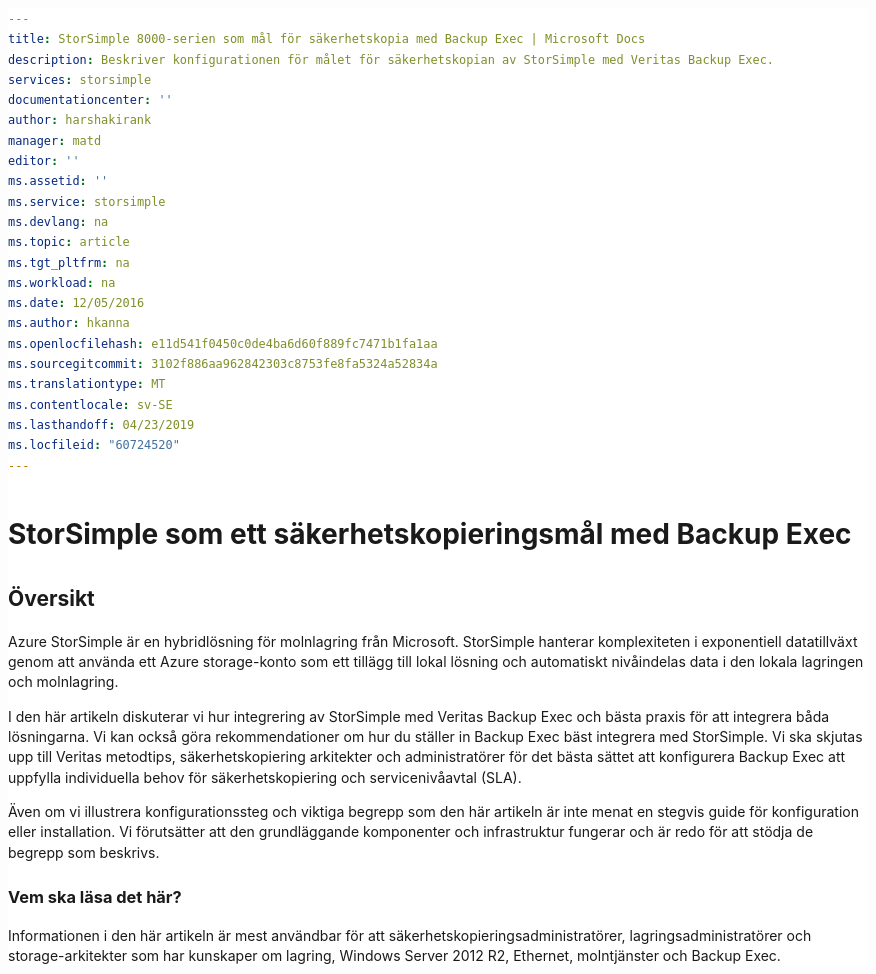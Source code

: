 ```yaml
---
title: StorSimple 8000-serien som mål för säkerhetskopia med Backup Exec | Microsoft Docs
description: Beskriver konfigurationen för målet för säkerhetskopian av StorSimple med Veritas Backup Exec.
services: storsimple
documentationcenter: ''
author: harshakirank
manager: matd
editor: ''
ms.assetid: ''
ms.service: storsimple
ms.devlang: na
ms.topic: article
ms.tgt_pltfrm: na
ms.workload: na
ms.date: 12/05/2016
ms.author: hkanna
ms.openlocfilehash: e11d541f0450c0de4ba6d60f889fc7471b1fa1aa
ms.sourcegitcommit: 3102f886aa962842303c8753fe8fa5324a52834a
ms.translationtype: MT
ms.contentlocale: sv-SE
ms.lasthandoff: 04/23/2019
ms.locfileid: "60724520"
---
```

# <a name="storsimple-as-a-backup-target-with-backup-exec"></a>StorSimple som ett säkerhetskopieringsmål med Backup Exec

## <a name="overview"></a>Översikt

Azure StorSimple är en hybridlösning för molnlagring från Microsoft. StorSimple hanterar komplexiteten i exponentiell datatillväxt genom att använda ett Azure storage-konto som ett tillägg till lokal lösning och automatiskt nivåindelas data i den lokala lagringen och molnlagring.

I den här artikeln diskuterar vi hur integrering av StorSimple med Veritas Backup Exec och bästa praxis för att integrera båda lösningarna. Vi kan också göra rekommendationer om hur du ställer in Backup Exec bäst integrera med StorSimple. Vi ska skjutas upp till Veritas metodtips, säkerhetskopiering arkitekter och administratörer för det bästa sättet att konfigurera Backup Exec att uppfylla individuella behov för säkerhetskopiering och servicenivåavtal (SLA).

Även om vi illustrera konfigurationssteg och viktiga begrepp som den här artikeln är inte menat en stegvis guide för konfiguration eller installation. Vi förutsätter att den grundläggande komponenter och infrastruktur fungerar och är redo för att stödja de begrepp som beskrivs.

### <a name="who-should-read-this"></a>Vem ska läsa det här?

Informationen i den här artikeln är mest användbar för att säkerhetskopieringsadministratörer, lagringsadministratörer och storage-arkitekter som har kunskaper om lagring, Windows Server 2012 R2, Ethernet, molntjänster och Backup Exec.
